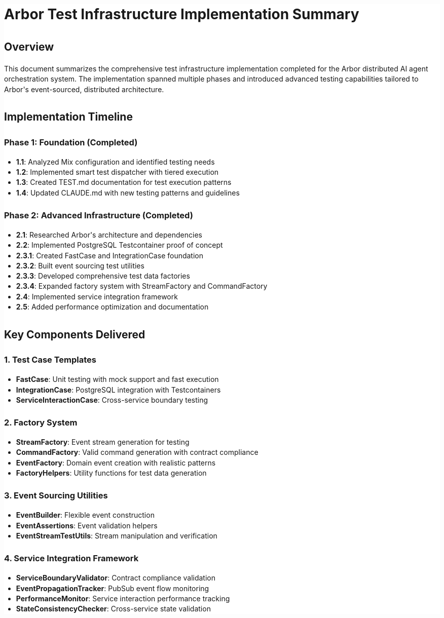# Arbor Test Infrastructure Implementation Summary

## Overview

This document summarizes the comprehensive test infrastructure implementation completed for the Arbor distributed AI agent orchestration system. The implementation spanned multiple phases and introduced advanced testing capabilities tailored to Arbor's event-sourced, distributed architecture.

## Implementation Timeline

### Phase 1: Foundation (Completed)
- **1.1**: Analyzed Mix configuration and identified testing needs
- **1.2**: Implemented smart test dispatcher with tiered execution
- **1.3**: Created TEST.md documentation for test execution patterns
- **1.4**: Updated CLAUDE.md with new testing patterns and guidelines

### Phase 2: Advanced Infrastructure (Completed)
- **2.1**: Researched Arbor's architecture and dependencies
- **2.2**: Implemented PostgreSQL Testcontainer proof of concept
- **2.3.1**: Created FastCase and IntegrationCase foundation
- **2.3.2**: Built event sourcing test utilities
- **2.3.3**: Developed comprehensive test data factories
- **2.3.4**: Expanded factory system with StreamFactory and CommandFactory
- **2.4**: Implemented service integration framework
- **2.5**: Added performance optimization and documentation

## Key Components Delivered

### 1. Test Case Templates
- **FastCase**: Unit testing with mock support and fast execution
- **IntegrationCase**: PostgreSQL integration with Testcontainers
- **ServiceInteractionCase**: Cross-service boundary testing

### 2. Factory System
- **StreamFactory**: Event stream generation for testing
- **CommandFactory**: Valid command generation with contract compliance
- **EventFactory**: Domain event creation with realistic patterns
- **FactoryHelpers**: Utility functions for test data generation

### 3. Event Sourcing Utilities
- **EventBuilder**: Flexible event construction
- **EventAssertions**: Event validation helpers
- **EventStreamTestUtils**: Stream manipulation and verification

### 4. Service Integration Framework
- **ServiceBoundaryValidator**: Contract compliance validation
- **EventPropagationTracker**: PubSub event flow monitoring
- **PerformanceMonitor**: Service interaction performance tracking
- **StateConsistencyChecker**: Cross-service state validation
